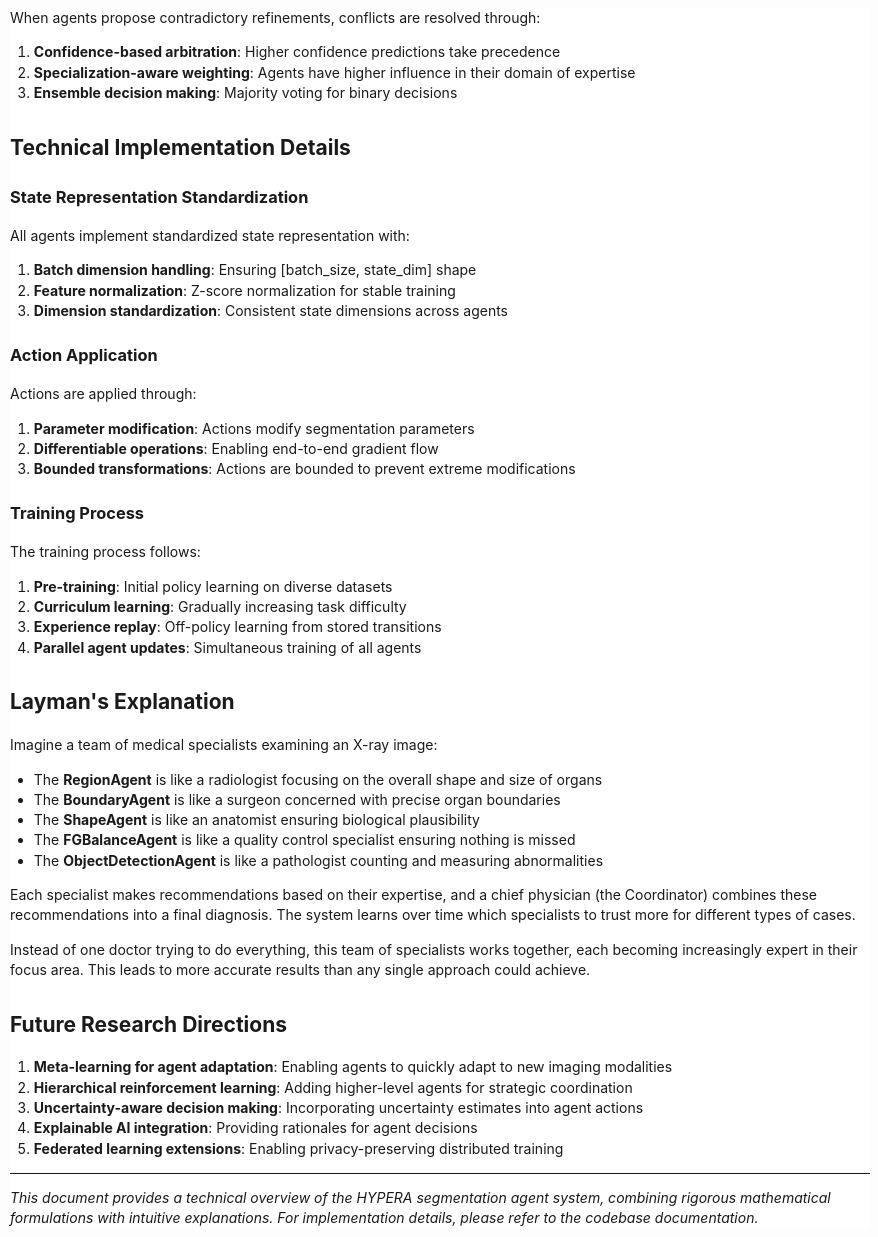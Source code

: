 When agents propose contradictory refinements, conflicts are resolved through:

1. **Confidence-based arbitration**: Higher confidence predictions take precedence
2. **Specialization-aware weighting**: Agents have higher influence in their domain of expertise
3. **Ensemble decision making**: Majority voting for binary decisions

## Technical Implementation Details

### State Representation Standardization

All agents implement standardized state representation with:

1. **Batch dimension handling**: Ensuring [batch_size, state_dim] shape
2. **Feature normalization**: Z-score normalization for stable training
3. **Dimension standardization**: Consistent state dimensions across agents

### Action Application

Actions are applied through:

1. **Parameter modification**: Actions modify segmentation parameters
2. **Differentiable operations**: Enabling end-to-end gradient flow
3. **Bounded transformations**: Actions are bounded to prevent extreme modifications

### Training Process

The training process follows:

1. **Pre-training**: Initial policy learning on diverse datasets
2. **Curriculum learning**: Gradually increasing task difficulty
3. **Experience replay**: Off-policy learning from stored transitions
4. **Parallel agent updates**: Simultaneous training of all agents

## Layman's Explanation

Imagine a team of medical specialists examining an X-ray image:

- The **RegionAgent** is like a radiologist focusing on the overall shape and size of organs
- The **BoundaryAgent** is like a surgeon concerned with precise organ boundaries
- The **ShapeAgent** is like an anatomist ensuring biological plausibility
- The **FGBalanceAgent** is like a quality control specialist ensuring nothing is missed
- The **ObjectDetectionAgent** is like a pathologist counting and measuring abnormalities

Each specialist makes recommendations based on their expertise, and a chief physician (the Coordinator) combines these recommendations into a final diagnosis. The system learns over time which specialists to trust more for different types of cases.

Instead of one doctor trying to do everything, this team of specialists works together, each becoming increasingly expert in their focus area. This leads to more accurate results than any single approach could achieve.

## Future Research Directions

1. **Meta-learning for agent adaptation**: Enabling agents to quickly adapt to new imaging modalities
2. **Hierarchical reinforcement learning**: Adding higher-level agents for strategic coordination
3. **Uncertainty-aware decision making**: Incorporating uncertainty estimates into agent actions
4. **Explainable AI integration**: Providing rationales for agent decisions
5. **Federated learning extensions**: Enabling privacy-preserving distributed training

---

*This document provides a technical overview of the HYPERA segmentation agent system, combining rigorous mathematical formulations with intuitive explanations. For implementation details, please refer to the codebase documentation.*
